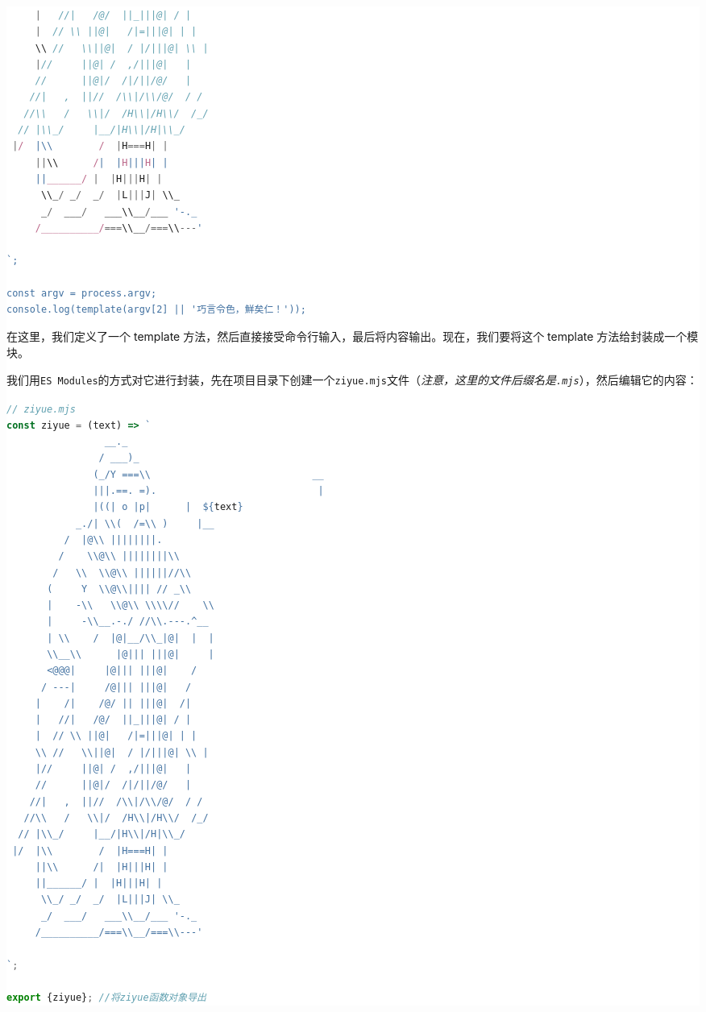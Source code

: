 ```js
     |   //|   /@/  ||_|||@| / |                        
     |  // \\ ||@|   /|=|||@| | |                       
     \\ //   \\||@|  / |/|||@| \\ |                     
     |//     ||@| /  ,/|||@|   |                        
     //      ||@|/  /|/||/@/   |                        
    //|   ,  ||//  /\\|/\\/@/  / /                      
   //\\   /   \\|/  /H\\|/H\\/  /_/                     
  // |\\_/     |__/|H\\|/H|\\_/                         
 |/  |\\        /  |H===H| |                            
     ||\\      /|  |H|||H| |                            
     ||______/ |  |H|||H| |                             
      \\_/ _/  _/  |L|||J| \\_                          
      _/  ___/   ___\\__/___ '-._                       
     /__________/===\\__/===\\---'                      
                                                        
`;

const argv = process.argv;
console.log(template(argv[2] || '巧言令色，鮮矣仁！'));
```

在这里，我们定义了一个 template 方法，然后直接接受命令行输入，最后将内容输出。现在，我们要将这个 template 方法给封装成一个模块。

我们用`ES Modules`的方式对它进行封装，先在项目目录下创建一个`ziyue.mjs`文件（_注意，这里的文件后缀名是`.mjs`_），然后编辑它的内容：

```js
// ziyue.mjs
const ziyue = (text) => `
                 __._                                   
                / ___)_                                 
               (_/Y ===\\                            __ 
               |||.==. =).                            | 
               |((| o |p|      |  ${text}
            _./| \\(  /=\\ )     |__                    
          /  |@\\ ||||||||.                             
         /    \\@\\ ||||||||\\                          
        /   \\  \\@\\ ||||||//\\                        
       (     Y  \\@\\|||| // _\\                        
       |    -\\   \\@\\ \\\\//    \\                    
       |     -\\__.-./ //\\.---.^__                        
       | \\    /  |@|__/\\_|@|  |  |                         
       \\__\\      |@||| |||@|     |                    
       <@@@|     |@||| |||@|    /                       
      / ---|     /@||| |||@|   /                                 
     |    /|    /@/ || |||@|  /|                        
     |   //|   /@/  ||_|||@| / |                        
     |  // \\ ||@|   /|=|||@| | |                       
     \\ //   \\||@|  / |/|||@| \\ |                     
     |//     ||@| /  ,/|||@|   |                        
     //      ||@|/  /|/||/@/   |                        
    //|   ,  ||//  /\\|/\\/@/  / /                      
   //\\   /   \\|/  /H\\|/H\\/  /_/                     
  // |\\_/     |__/|H\\|/H|\\_/                         
 |/  |\\        /  |H===H| |                            
     ||\\      /|  |H|||H| |                            
     ||______/ |  |H|||H| |                             
      \\_/ _/  _/  |L|||J| \\_                          
      _/  ___/   ___\\__/___ '-._                       
     /__________/===\\__/===\\---'                      
                                                        
`;

export {ziyue}; //将ziyue函数对象导出
```

